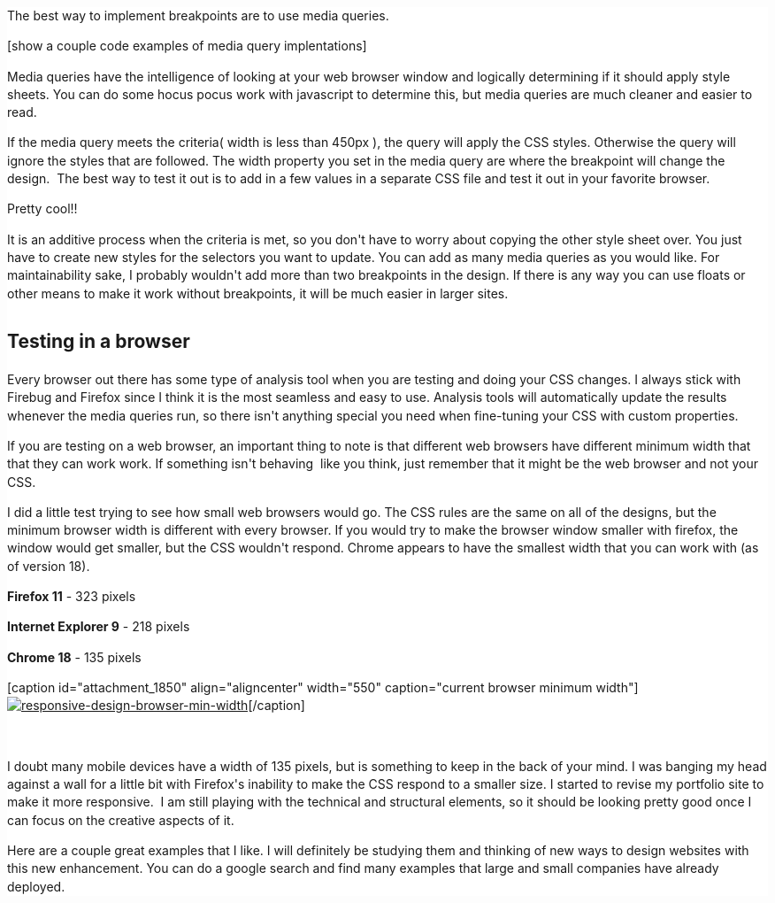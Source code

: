 The best way to implement breakpoints are to use media queries.

\[show a couple code examples of media query implentations\]

Media queries have the intelligence of looking at your web browser window and logically determining if it should apply style sheets. You can do some hocus pocus work with javascript to determine this, but media queries are much cleaner and easier to read.

If the media query meets the criteria( width is less than 450px ), the query will apply the CSS styles. Otherwise the query will ignore the styles that are followed. The width property you set in the media query are where the breakpoint will change the design.  The best way to test it out is to add in a few values in a separate CSS file and test it out in your favorite browser.

Pretty cool!!

It is an additive process when the criteria is met, so you don't have to worry about copying the other style sheet over. You just have to create new styles for the selectors you want to update. You can add as many media queries as you would like. For maintainability sake, I probably wouldn't add more than two breakpoints in the design. If there is any way you can use floats or other means to make it work without breakpoints, it will be much easier in larger sites.

## Testing in a browser

Every browser out there has some type of analysis tool when you are testing and doing your CSS changes. I always stick with Firebug and Firefox since I think it is the most seamless and easy to use. Analysis tools will automatically update the results whenever the media queries run, so there isn't anything special you need when fine-tuning your CSS with custom properties.

If you are testing on a web browser, an important thing to note is that different web browsers have different minimum width that that they can work work. If something isn't behaving  like you think, just remember that it might be the web browser and not your CSS.

I did a little test trying to see how small web browsers would go. The CSS rules are the same on all of the designs, but the minimum browser width is different with every browser. If you would try to make the browser window smaller with firefox, the window would get smaller, but the CSS wouldn't respond. Chrome appears to have the smallest width that you can work with (as of version 18).

**Firefox 11** - 323 pixels

**Internet Explorer 9** - 218 pixels

**Chrome 18** - 135 pixels

\[caption id="attachment\_1850" align="aligncenter" width="550" caption="current browser minimum width"\][![](/images/responsive-design-browser-min-width.png "responsive-design-browser-min-width")](http://blog.scottpetrovic.com/wp-content/uploads/2012/04/responsive-design-browser-min-width.png)\[/caption\]

 

I doubt many mobile devices have a width of 135 pixels, but is something to keep in the back of your mind. I was banging my head against a wall for a little bit with Firefox's inability to make the CSS respond to a smaller size. I started to revise my portfolio site to make it more responsive.  I am still playing with the technical and structural elements, so it should be looking pretty good once I can focus on the creative aspects of it.

Here are a couple great examples that I like. I will definitely be studying them and thinking of new ways to design websites with this new enhancement. You can do a google search and find many examples that large and small companies have already deployed.
